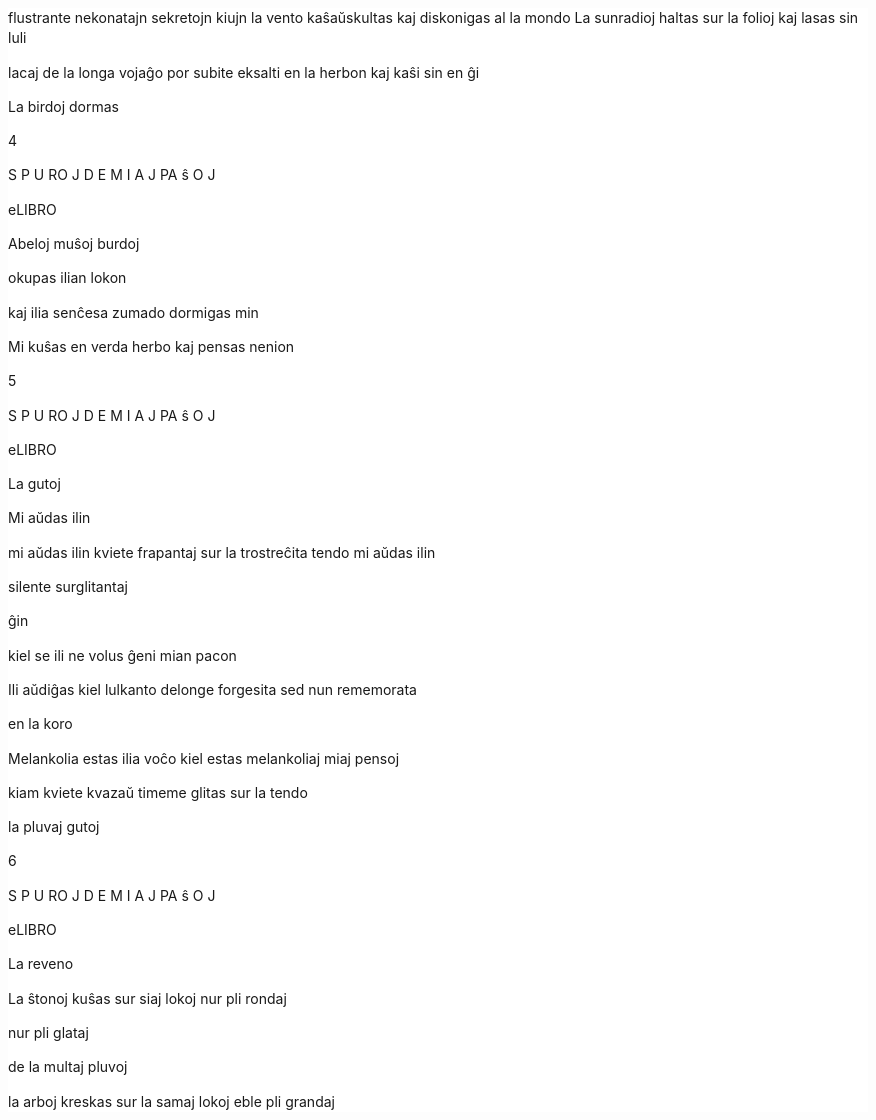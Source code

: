 flustrante nekonatajn sekretojn kiujn la vento kaŝaŭskultas kaj diskonigas al la mondo La sunradioj haltas sur la folioj kaj lasas sin luli

lacaj de la longa vojaĝo por subite eksalti en la herbon kaj kaŝi sin en ĝi

La birdoj dormas

4

S P U RO J D E M I A J PA ŝ O J

eLIBRO

Abeloj muŝoj burdoj

okupas ilian lokon

kaj ilia senĉesa zumado dormigas min

Mi kuŝas en verda herbo kaj pensas nenion

5

S P U RO J D E M I A J PA ŝ O J

eLIBRO

La gutoj

Mi aŭdas ilin

mi aŭdas ilin kviete frapantaj sur la trostreĉita tendo mi aŭdas ilin

silente surglitantaj

ĝin

kiel se ili ne volus ĝeni mian pacon

Ili aŭdiĝas kiel lulkanto delonge forgesita sed nun rememorata

en la koro

Melankolia estas ilia voĉo kiel estas melankoliaj miaj pensoj

kiam kviete kvazaŭ timeme glitas sur la tendo

la pluvaj gutoj

6

S P U RO J D E M I A J PA ŝ O J

eLIBRO

La reveno

La ŝtonoj kuŝas sur siaj lokoj nur pli rondaj

nur pli glataj

de la multaj pluvoj

la arboj kreskas sur la samaj lokoj eble pli grandaj
